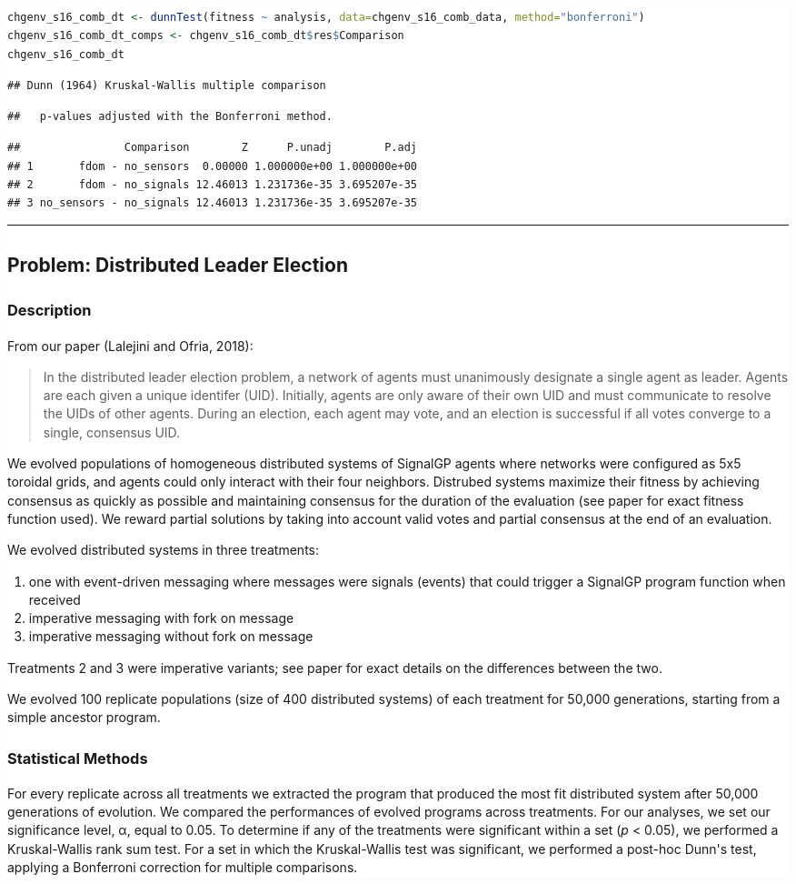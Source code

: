 ```r
chgenv_s16_comb_dt <- dunnTest(fitness ~ analysis, data=chgenv_s16_comb_data, method="bonferroni")
chgenv_s16_comb_dt_comps <- chgenv_s16_comb_dt$res$Comparison
chgenv_s16_comb_dt
```

```
## Dunn (1964) Kruskal-Wallis multiple comparison
```

```
##   p-values adjusted with the Bonferroni method.
```

```
##                Comparison        Z      P.unadj        P.adj
## 1       fdom - no_sensors  0.00000 1.000000e+00 1.000000e+00
## 2       fdom - no_signals 12.46013 1.231736e-35 3.695207e-35
## 3 no_sensors - no_signals 12.46013 1.231736e-35 3.695207e-35
```

---


## Problem: Distributed Leader Election

### Description
From our paper (Lalejini and Ofria, 2018):
> In the distributed leader election problem, a network of agents must unanimously designate a single agent as leader. Agents are each given a unique identifer (UID). Initially, agents are only aware of their own UID and must communicate to resolve the UIDs of other agents. During an election, each agent may vote, and an election is successful if all votes converge to a single, consensus UID. 

We evolved populations of homogeneous distributed systems of SignalGP agents where networks were configured as 5x5 toroidal grids, and agents could only interact with their four neighbors. Distrubed systems maximize their fitness by achieving consensus as quickly as possible and maintaining consensus for the duration of the evaluation (see paper for exact fitness function used). We reward partial solutions by taking into account valid votes and partial consensus at the end of an evaluation. 

We evolved distributed systems in three treatments:

1. one with event-driven messaging where messages were signals (events) that could trigger a SignalGP program function when received 
2. imperative messaging with fork on message
3. imperative messaging without fork on message

Treatments 2 and 3 were imperative variants; see paper for exact details on the differences between the two. 

We evolved 100 replicate populations (size of 400 distributed systems) of each treatment for 50,000 generations, starting from a simple ancestor program. 

### Statistical Methods
For every replicate across all treatments we extracted the program that produced the most fit distributed system after 50,000 generations of evolution. We compared the performances of evolved programs across treatments. For our analyses, we set our significance level, α, equal to 0.05. To determine if any of the treatments were significant within a set (_p_ < 0.05), we performed a Kruskal-Wallis rank sum test. For a set in which the Kruskal-Wallis test was significant, we performed a post-hoc Dunn's test, applying a Bonferroni correction for multiple comparisons. 

